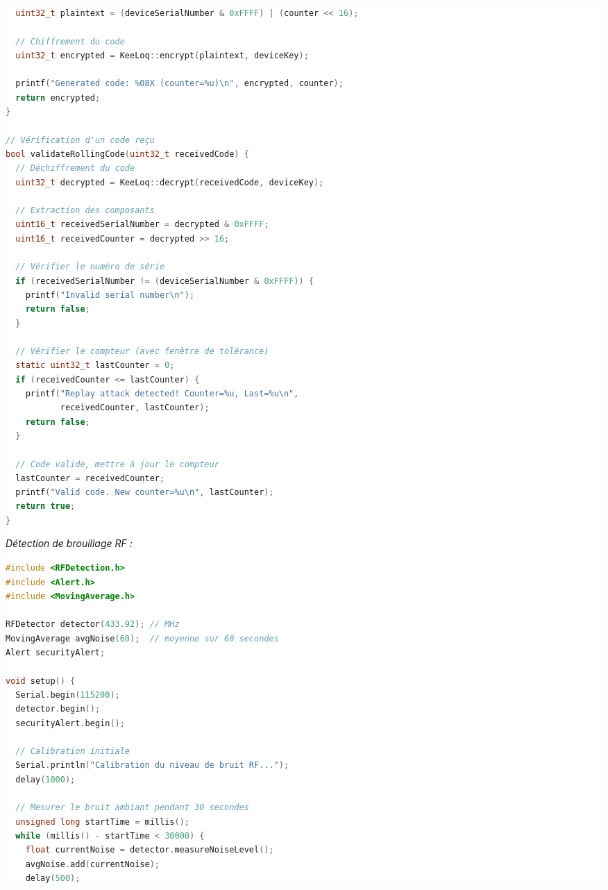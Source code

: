```c
  uint32_t plaintext = (deviceSerialNumber & 0xFFFF) | (counter << 16);
  
  // Chiffrement du code
  uint32_t encrypted = KeeLoq::encrypt(plaintext, deviceKey);
  
  printf("Generated code: %08X (counter=%u)\n", encrypted, counter);
  return encrypted;
}

// Vérification d'un code reçu
bool validateRollingCode(uint32_t receivedCode) {
  // Déchiffrement du code
  uint32_t decrypted = KeeLoq::decrypt(receivedCode, deviceKey);
  
  // Extraction des composants
  uint16_t receivedSerialNumber = decrypted & 0xFFFF;
  uint16_t receivedCounter = decrypted >> 16;
  
  // Vérifier le numéro de série
  if (receivedSerialNumber != (deviceSerialNumber & 0xFFFF)) {
    printf("Invalid serial number\n");
    return false;
  }
  
  // Vérifier le compteur (avec fenêtre de tolérance)
  static uint32_t lastCounter = 0;
  if (receivedCounter <= lastCounter) {
    printf("Replay attack detected! Counter=%u, Last=%u\n", 
           receivedCounter, lastCounter);
    return false;
  }
  
  // Code valide, mettre à jour le compteur
  lastCounter = receivedCounter;
  printf("Valid code. New counter=%u\n", lastCounter);
  return true;
}
```

*Détection de brouillage RF :*
```c
#include <RFDetection.h>
#include <Alert.h>
#include <MovingAverage.h>

RFDetector detector(433.92); // MHz
MovingAverage avgNoise(60);  // moyenne sur 60 secondes
Alert securityAlert;

void setup() {
  Serial.begin(115200);
  detector.begin();
  securityAlert.begin();
  
  // Calibration initiale
  Serial.println("Calibration du niveau de bruit RF...");
  delay(1000);
  
  // Mesurer le bruit ambiant pendant 30 secondes
  unsigned long startTime = millis();
  while (millis() - startTime < 30000) {
    float currentNoise = detector.measureNoiseLevel();
    avgNoise.add(currentNoise);
    delay(500);
```